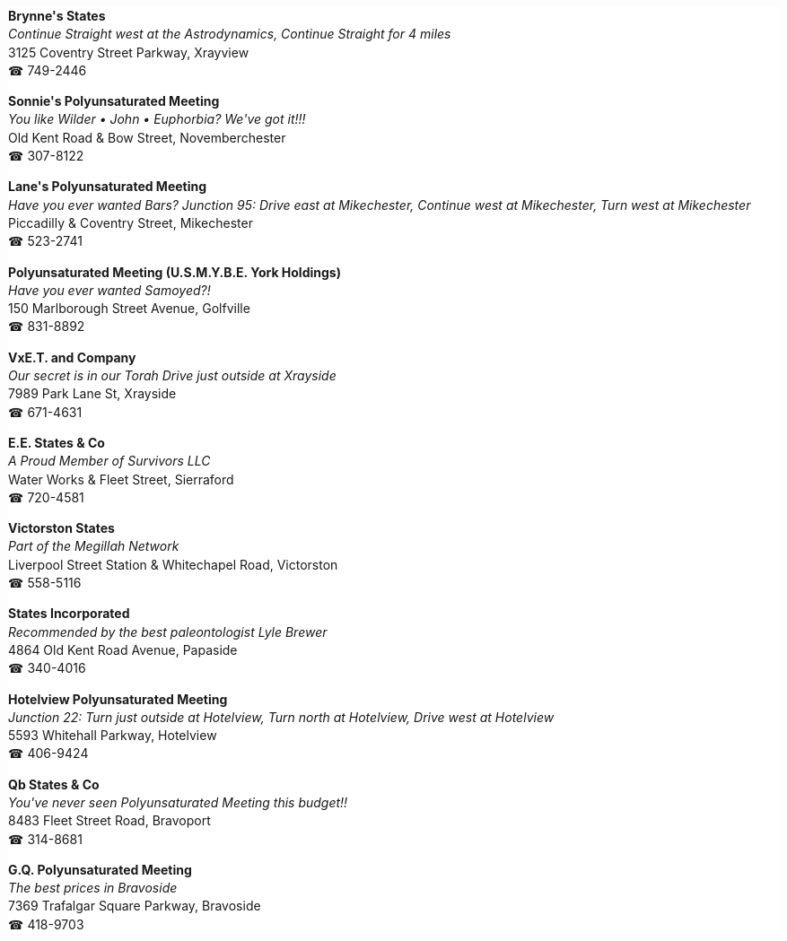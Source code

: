 **Brynne's States**  
_Continue Straight west at the Astrodynamics, Continue Straight for 4 miles_  
3125 Coventry Street Parkway, Xrayview  
☎ 749-2446

**Sonnie's Polyunsaturated Meeting**  
_You like Wilder • John • Euphorbia? We've got it!!!_  
Old Kent Road & Bow Street, Novemberchester  
☎ 307-8122

**Lane's Polyunsaturated Meeting**  
_Have you ever wanted Bars? 
Junction 95: Drive east at Mikechester, Continue west at Mikechester, Turn west at Mikechester_  
Piccadilly & Coventry Street, Mikechester  
☎ 523-2741

**Polyunsaturated Meeting (U.S.M.Y.B.E. York Holdings)**  
_Have you ever wanted Samoyed?!_  
150 Marlborough Street Avenue, Golfville  
☎ 831-8892

**VxE.T. and Company**  
_Our secret is in our Torah 
Drive just outside at Xrayside_  
7989 Park Lane St, Xrayside  
☎ 671-4631

**E.E. States & Co**  
_A Proud Member of Survivors LLC_  
Water Works & Fleet Street, Sierraford  
☎ 720-4581

**Victorston States**  
_Part of the Megillah Network_  
Liverpool Street Station & Whitechapel Road, Victorston  
☎ 558-5116

**States Incorporated**  
_Recommended by the best paleontologist Lyle Brewer_  
4864 Old Kent Road Avenue, Papaside  
☎ 340-4016

**Hotelview Polyunsaturated Meeting**  
_Junction 22: Turn just outside at Hotelview, Turn north at Hotelview, Drive west at Hotelview_  
5593 Whitehall Parkway, Hotelview  
☎ 406-9424

**Qb States & Co**  
_You've never seen Polyunsaturated Meeting this budget!!_  
8483 Fleet Street Road, Bravoport  
☎ 314-8681

**G.Q. Polyunsaturated Meeting**  
_The best prices in Bravoside_  
7369 Trafalgar Square Parkway, Bravoside  
☎ 418-9703

